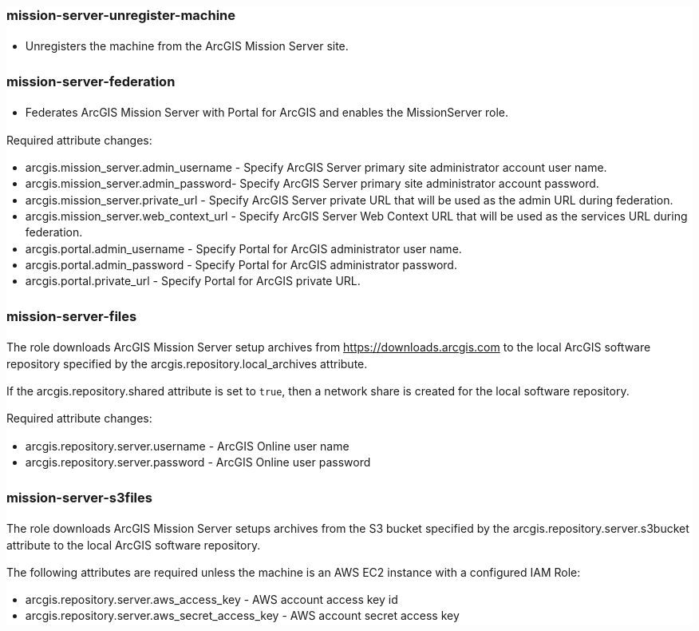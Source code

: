 ### mission-server-unregister-machine

* Unregisters the machine from the ArcGIS Mission Server site.

### mission-server-federation

* Federates ArcGIS Mission Server with Portal for ArcGIS and enables the MissionServer role.

Required attribute changes:

* arcgis.mission_server.admin_username - Specify ArcGIS Server primary site administrator account user name.
* arcgis.mission_server.admin_password- Specify ArcGIS Server primary site administrator account password.
* arcgis.mission_server.private_url - Specify ArcGIS Server private URL that will be used as the admin URL during federation.
* arcgis.mission_server.web_context_url - Specify ArcGIS Server Web Context URL that will be used as the services URL during federation.
* arcgis.portal.admin_username - Specify Portal for ArcGIS administrator user name.
* arcgis.portal.admin_password - Specify Portal for ArcGIS administrator password.
* arcgis.portal.private_url - Specify Portal for ArcGIS private URL.

### mission-server-files

The role downloads ArcGIS Mission Server setup archives from https://downloads.arcgis.com to the local ArcGIS software repository specified by the arcgis.repository.local_archives attribute.

If the arcgis.repository.shared attribute is set to `true`, then a network share is created for the local software repository.

Required attribute changes:

* arcgis.repository.server.username - ArcGIS Online user name
* arcgis.repository.server.password - ArcGIS Online user password

### mission-server-s3files

The role downloads ArcGIS Mission Server setups archives from the S3 bucket specified by the arcgis.repository.server.s3bucket attribute to the local ArcGIS software repository.

The following attributes are required unless the machine is an AWS EC2 instance with a configured IAM Role:

* arcgis.repository.server.aws_access_key - AWS account access key id
* arcgis.repository.server.aws_secret_access_key - AWS account secret access key
